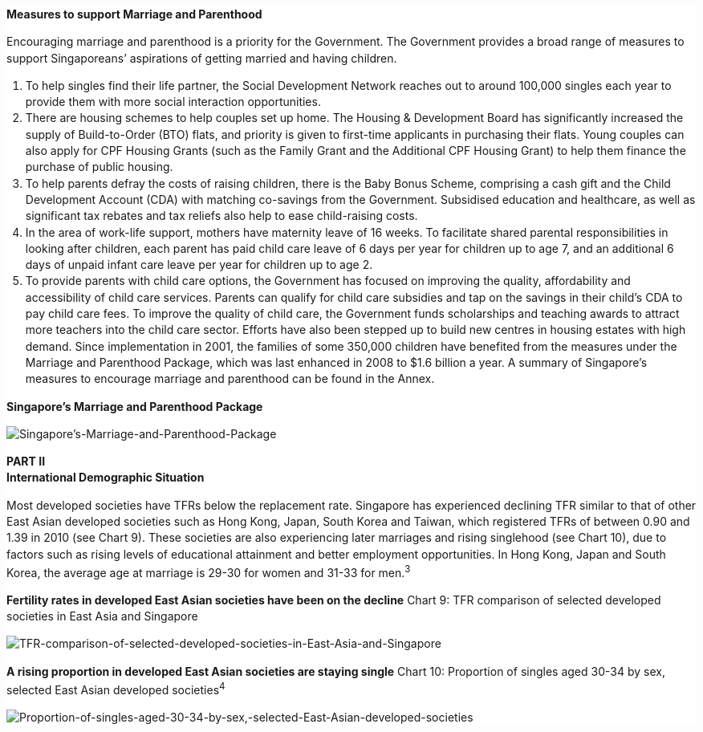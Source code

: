 **Measures to support Marriage and Parenthood**  
 
Encouraging marriage and parenthood is a priority for the Government. The Government provides a broad range of measures to support Singaporeans’ aspirations of getting married and having children.
1. To help singles find their life partner, the Social Development Network reaches out to around 100,000 singles each year to provide them with more social interaction opportunities.
2. There are housing schemes to help couples set up home. The Housing & Development Board has significantly increased the supply of Build-to-Order (BTO) flats, and priority is given to first-time applicants in purchasing their flats. Young couples can also apply for CPF Housing Grants (such as the Family Grant and the Additional CPF Housing Grant) to help them finance the purchase of public housing.
3. To help parents defray the costs of raising children, there is the Baby Bonus Scheme, comprising a cash gift and the Child Development Account (CDA) with matching co-savings from the Government. Subsidised education and healthcare, as well as significant tax rebates and tax reliefs also help to ease child-raising costs.
4. In the area of work-life support, mothers have maternity leave of 16 weeks. To facilitate shared parental responsibilities in looking after children, each parent has paid child care leave of 6 days per year for children up to age 7, and an additional 6 days of unpaid infant care leave per year for children up to age 2.
5. To provide parents with child care options, the Government has focused on improving the quality, affordability and accessibility of child care services. Parents can qualify for child care subsidies and tap on the savings in their child’s CDA to pay child care fees. To improve the quality of child care, the Government funds scholarships and teaching awards to attract more teachers into the child care sector. Efforts have also been stepped up to build new centres in housing estates with high demand.
Since implementation in 2001, the families of some 350,000 children have benefited from the measures under the Marriage and Parenthood Package, which was last enhanced in 2008 to $1.6 billion a year. A summary of Singapore’s measures to encourage marriage and parenthood can be found in the Annex.

**Singapore’s Marriage and Parenthood Package**

![Singapore’s-Marriage-and-Parenthood-Package](https://github.com/isomerpages/isomerpages-stratgroup/raw/master/images/Press%20Release%20images/singapore-s-marriage-and-parenthood-package.png)


**PART II**  
**International Demographic Situation**

Most developed societies have TFRs below the replacement rate. Singapore has experienced declining TFR similar to that of other East Asian developed societies such as Hong Kong, Japan, South Korea and Taiwan, which registered TFRs of between 0.90 and 1.39 in 2010 (see Chart 9). These societies are also experiencing later marriages and rising singlehood (see Chart 10), due to factors such as rising levels of educational attainment and better employment opportunities. In Hong Kong, Japan and South Korea, the average age at marriage is 29-30 for women and 31-33 for men.<sup>3</sup>

**Fertility rates in developed East Asian societies have been on the decline**
Chart 9: TFR comparison of selected developed societies in East Asia and Singapore

![TFR-comparison-of-selected-developed-societies-in-East-Asia-and-Singapore](https://github.com/isomerpages/isomerpages-stratgroup/raw/master/images/Press%20Release%20images/tfr-comparison-of-selected-developed-societies-in-east-asia-and-singapore.png)

**A rising proportion in developed East Asian societies are staying single**
Chart 10: Proportion of singles aged 30-34 by sex, selected East Asian developed societies<sup>4</sup>

![Proportion-of-singles-aged-30-34-by-sex,-selected-East-Asian-developed-societies](https://github.com/isomerpages/isomerpages-stratgroup/raw/master/images/Press%20Release%20images/proportion-of-singles-aged-30-34-by-sex--selected-east-asian-developed-societies.png)
